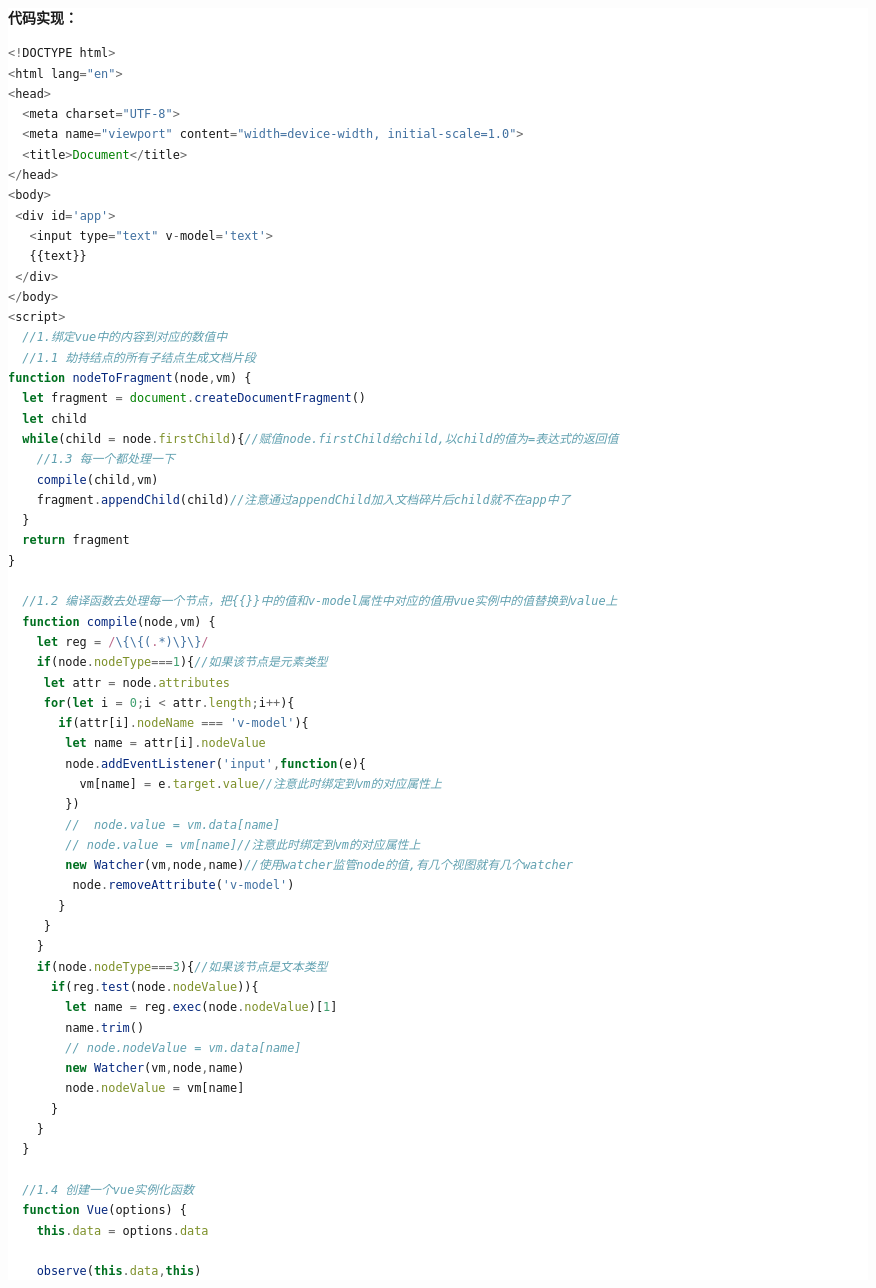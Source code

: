 **代码实现：**

```js
<!DOCTYPE html>
<html lang="en">
<head>
  <meta charset="UTF-8">
  <meta name="viewport" content="width=device-width, initial-scale=1.0">
  <title>Document</title>
</head>
<body>
 <div id='app'>
   <input type="text" v-model='text'>
   {{text}}
 </div>
</body>
<script>
  //1.绑定vue中的内容到对应的数值中
  //1.1 劫持结点的所有子结点生成文档片段
function nodeToFragment(node,vm) {
  let fragment = document.createDocumentFragment()
  let child
  while(child = node.firstChild){//赋值node.firstChild给child,以child的值为=表达式的返回值
    //1.3 每一个都处理一下
    compile(child,vm)
    fragment.appendChild(child)//注意通过appendChild加入文档碎片后child就不在app中了
  }
  return fragment
}

  //1.2 编译函数去处理每一个节点，把{{}}中的值和v-model属性中对应的值用vue实例中的值替换到value上
  function compile(node,vm) {
    let reg = /\{\{(.*)\}\}/
    if(node.nodeType===1){//如果该节点是元素类型
     let attr = node.attributes
     for(let i = 0;i < attr.length;i++){
       if(attr[i].nodeName === 'v-model'){
        let name = attr[i].nodeValue
        node.addEventListener('input',function(e){
          vm[name] = e.target.value//注意此时绑定到vm的对应属性上
        })
        //  node.value = vm.data[name]
        // node.value = vm[name]//注意此时绑定到vm的对应属性上
        new Watcher(vm,node,name)//使用watcher监管node的值,有几个视图就有几个watcher
         node.removeAttribute('v-model')
       }
     }
    }
    if(node.nodeType===3){//如果该节点是文本类型
      if(reg.test(node.nodeValue)){
        let name = reg.exec(node.nodeValue)[1]
        name.trim()
        // node.nodeValue = vm.data[name]
        new Watcher(vm,node,name)
        node.nodeValue = vm[name]
      }
    }
  }

  //1.4 创建一个vue实例化函数
  function Vue(options) {
    this.data = options.data

    observe(this.data,this)
```